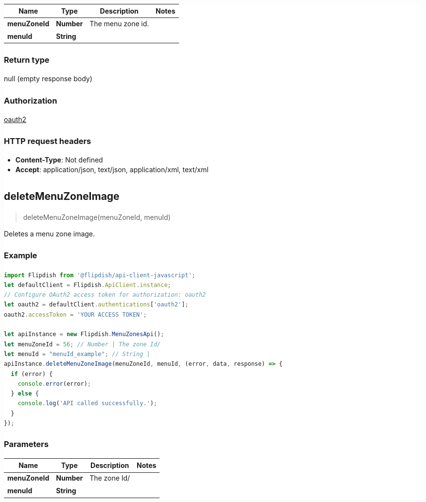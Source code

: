 
Name | Type | Description  | Notes
------------- | ------------- | ------------- | -------------
 **menuZoneId** | **Number**| The menu zone id. | 
 **menuId** | **String**|  | 

### Return type

null (empty response body)

### Authorization

[oauth2](../README.md#oauth2)

### HTTP request headers

- **Content-Type**: Not defined
- **Accept**: application/json, text/json, application/xml, text/xml


## deleteMenuZoneImage

> deleteMenuZoneImage(menuZoneId, menuId)

Deletes a menu zone image.

### Example

```javascript
import Flipdish from '@flipdish/api-client-javascript';
let defaultClient = Flipdish.ApiClient.instance;
// Configure OAuth2 access token for authorization: oauth2
let oauth2 = defaultClient.authentications['oauth2'];
oauth2.accessToken = 'YOUR ACCESS TOKEN';

let apiInstance = new Flipdish.MenuZonesApi();
let menuZoneId = 56; // Number | The zone Id/
let menuId = "menuId_example"; // String | 
apiInstance.deleteMenuZoneImage(menuZoneId, menuId, (error, data, response) => {
  if (error) {
    console.error(error);
  } else {
    console.log('API called successfully.');
  }
});
```

### Parameters


Name | Type | Description  | Notes
------------- | ------------- | ------------- | -------------
 **menuZoneId** | **Number**| The zone Id/ | 
 **menuId** | **String**|  | 
